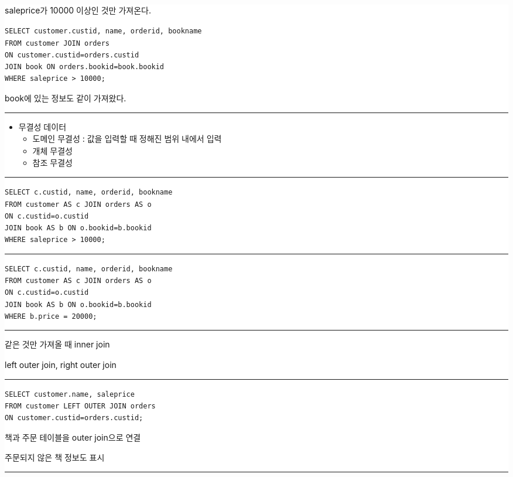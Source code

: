 saleprice가 10000 이상인 것만 가져온다.

```mysql
SELECT customer.custid, name, orderid, bookname
FROM customer JOIN orders
ON customer.custid=orders.custid
JOIN book ON orders.bookid=book.bookid
WHERE saleprice > 10000;
```

book에 있는 정보도 같이 가져왔다.

---

- 무결성 데이터
  - 도메인 무결성 : 값을 입력할 때 정해진 범위 내에서 입력
  - 개체 무결성
  - 참조 무결성

---

```mysql
SELECT c.custid, name, orderid, bookname
FROM customer AS c JOIN orders AS o
ON c.custid=o.custid
JOIN book AS b ON o.bookid=b.bookid
WHERE saleprice > 10000;
```

---

```mysql
SELECT c.custid, name, orderid, bookname
FROM customer AS c JOIN orders AS o
ON c.custid=o.custid
JOIN book AS b ON o.bookid=b.bookid
WHERE b.price = 20000;
```

---

같은 것만 가져올 때 inner join

left outer join, right outer join

---

```mysql
SELECT customer.name, saleprice
FROM customer LEFT OUTER JOIN orders
ON customer.custid=orders.custid;
```

책과 주문 테이블을 outer join으로 연결

주문되지 않은 책 정보도 표시

---
